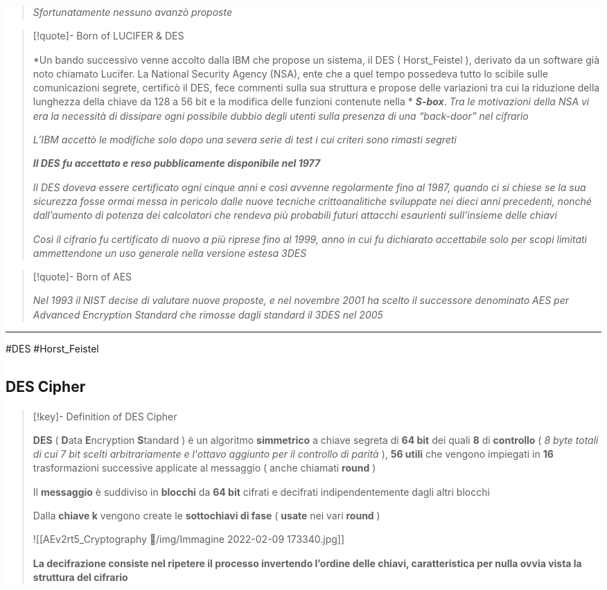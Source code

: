 > *Sfortunatamente nessuno avanzò proposte*
> 

> [!quote]- Born of LUCIFER & DES
> 
> *Un bando successivo venne accolto dalla IBM che propose un sistema, il DES ( Horst_Feistel ), derivato da un software già noto chiamato Lucifer. La National Security Agency (NSA), ente che a quel tempo possedeva tutto lo scibile sulle comunicazioni segrete, certificò il DES, fece commenti sulla sua struttura e propose delle variazioni tra cui la riduzione della lunghezza della chiave da 128 a 56 bit e la modifica delle funzioni contenute nella * ***S-box***. *Tra le motivazioni della NSA vi era la necessità di dissipare ogni possibile dubbio degli utenti sulla presenza di una “back-door” nel cifrario*
> 
> *L’IBM accettò le modifiche solo dopo una severa serie di test i cui criteri sono rimasti segreti*
> 
> ***Il DES fu accettato e reso pubblicamente disponibile nel 1977***
> 
> *Il DES doveva essere certificato ogni cinque anni e così avvenne regolarmente fino al 1987, quando ci si chiese se la sua sicurezza fosse ormai messa in pericolo dalle nuove tecniche crittoanalitiche sviluppate nei dieci anni precedenti, nonché dall’aumento di potenza dei calcolatori che rendeva più probabili futuri attacchi esaurienti sull’insieme delle chiavi*
> 
> *Così il cifrario fu certificato di nuovo a più riprese fino al 1999, anno in cui fu dichiarato accettabile solo per scopi limitati ammettendone un uso generale nella versione estesa 3DES*
> 

> [!quote]- Born of AES
> 
> *Nel 1993 il NIST decise di valutare nuove proposte, e nel novembre 2001 ha scelto il successore denominato AES per Advanced Encryption Standard che rimosse dagli standard il 3DES nel 2005*
> 

---
#DES #Horst_Feistel
## DES Cipher

> [!key]- Definition of DES Cipher
> 
> **DES** ( **D**ata **E**ncryption **S**tandard ) è un algoritmo **simmetrico** a chiave segreta di **64 bit** dei quali **8** di **controllo** ( *8 byte totali di cui 7 bit scelti arbitrariamente e l'ottavo aggiunto per il controllo di parità* ), **56 utili** che vengono impiegati in **16** trasformazioni successive applicate al messaggio ( anche chiamati **round** )
> 
> Il **messaggio** è suddiviso in **blocchi** da **64 bit** cifrati e decifrati indipendentemente dagli altri blocchi
> 
> Dalla **chiave k** vengono create le **sottochiavi di fase** ( **usate** nei vari **round** )
> 
> ![[AEv2rt5_Cryptography 🔢/img/Immagine 2022-02-09 173340.jpg]]
> 
> **La decifrazione consiste nel ripetere il processo invertendo l’ordine delle chiavi, caratteristica per nulla ovvia vista la struttura del cifrario**
> 
